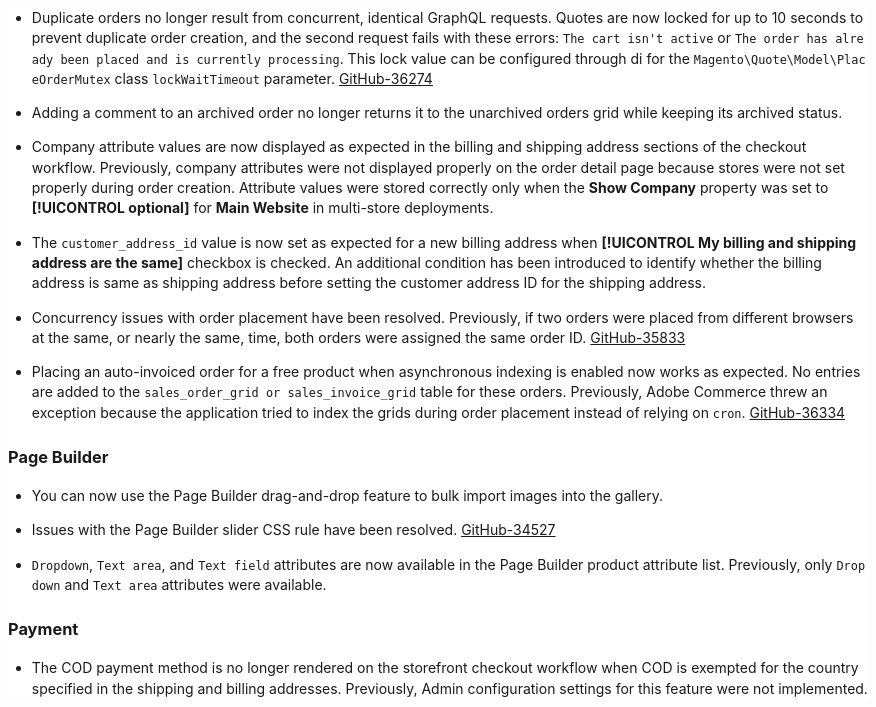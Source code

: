 

*  Duplicate orders no longer result from concurrent, identical GraphQL requests. Quotes are now locked for up to 10 seconds to prevent duplicate order creation, and the second request fails with these errors:  `The cart isn't active`  or  `The order has already been placed and is currently processing`. This lock value can be configured through di for the `Magento\Quote\Model\PlaceOrderMutex` class `lockWaitTimeout` parameter. [GitHub-36274](https://github.com/magento/magento2/issues/36274)



*  Adding a comment to an archived order no longer returns it to the unarchived orders grid while keeping its archived status.



*  Company attribute values are now displayed as expected in the billing and shipping address sections of the checkout workflow. Previously, company attributes were not displayed properly on the order detail page because stores were not set properly during order creation. Attribute values were stored correctly only when the **Show Company** property was set to **[!UICONTROL optional]** for **Main Website** in multi-store deployments.



*  The `customer_address_id` value is now set as expected for a new billing address when **[!UICONTROL My billing and shipping address are the same]** checkbox is checked. An additional condition has been introduced to identify whether the billing address is same as shipping address before setting the customer address ID for the shipping address.



*  Concurrency issues with order placement have been resolved. Previously, if two orders were placed from different browsers at the same, or nearly the same, time, both orders were assigned the same order ID. [GitHub-35833](https://github.com/magento/magento2/issues/35833)



*  Placing an auto-invoiced order for a free product when asynchronous indexing is enabled now works as expected. No entries are added to the `sales_order_grid or sales_invoice_grid` table for these orders. Previously, Adobe Commerce threw an exception because the application tried to index the grids during order placement instead of relying on `cron`. [GitHub-36334](https://github.com/magento/magento2/issues/36334)

### Page Builder



*  You can now use the Page Builder drag-and-drop feature to bulk import images into the gallery.



*  Issues with the Page Builder slider CSS rule have been resolved. [GitHub-34527](https://github.com/magento/magento2/issues/34527)



*  `Dropdown`, `Text area`, and `Text field` attributes are now available in the Page Builder product attribute list. Previously, only `Dropdown` and `Text area` attributes were available.

### Payment



*  The COD payment method is no longer rendered on the storefront checkout workflow when COD is exempted for the country specified in the shipping and billing addresses. Previously, Admin configuration settings for this feature were not implemented.
